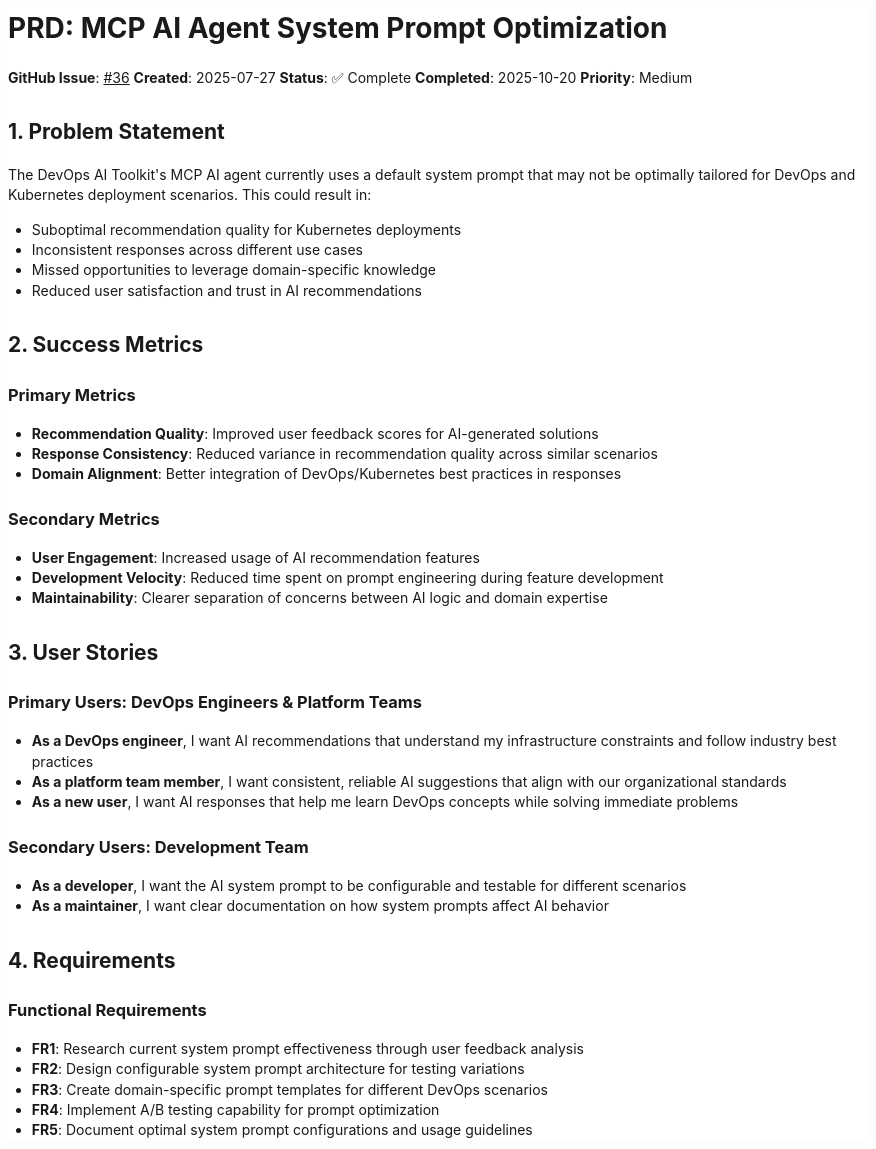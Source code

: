 # PRD: MCP AI Agent System Prompt Optimization

**GitHub Issue**: [#36](https://github.com/vfarcic/dot-ai/issues/36)
**Created**: 2025-07-27
**Status**: ✅ Complete
**Completed**: 2025-10-20
**Priority**: Medium

## 1. Problem Statement

The DevOps AI Toolkit's MCP AI agent currently uses a default system prompt that may not be optimally tailored for DevOps and Kubernetes deployment scenarios. This could result in:

- Suboptimal recommendation quality for Kubernetes deployments
- Inconsistent responses across different use cases
- Missed opportunities to leverage domain-specific knowledge
- Reduced user satisfaction and trust in AI recommendations

## 2. Success Metrics

### Primary Metrics
- **Recommendation Quality**: Improved user feedback scores for AI-generated solutions
- **Response Consistency**: Reduced variance in recommendation quality across similar scenarios
- **Domain Alignment**: Better integration of DevOps/Kubernetes best practices in responses

### Secondary Metrics
- **User Engagement**: Increased usage of AI recommendation features
- **Development Velocity**: Reduced time spent on prompt engineering during feature development
- **Maintainability**: Clearer separation of concerns between AI logic and domain expertise

## 3. User Stories

### Primary Users: DevOps Engineers & Platform Teams
- **As a DevOps engineer**, I want AI recommendations that understand my infrastructure constraints and follow industry best practices
- **As a platform team member**, I want consistent, reliable AI suggestions that align with our organizational standards
- **As a new user**, I want AI responses that help me learn DevOps concepts while solving immediate problems

### Secondary Users: Development Team
- **As a developer**, I want the AI system prompt to be configurable and testable for different scenarios
- **As a maintainer**, I want clear documentation on how system prompts affect AI behavior

## 4. Requirements

### Functional Requirements
- **FR1**: Research current system prompt effectiveness through user feedback analysis
- **FR2**: Design configurable system prompt architecture for testing variations
- **FR3**: Create domain-specific prompt templates for different DevOps scenarios
- **FR4**: Implement A/B testing capability for prompt optimization
- **FR5**: Document optimal system prompt configurations and usage guidelines
